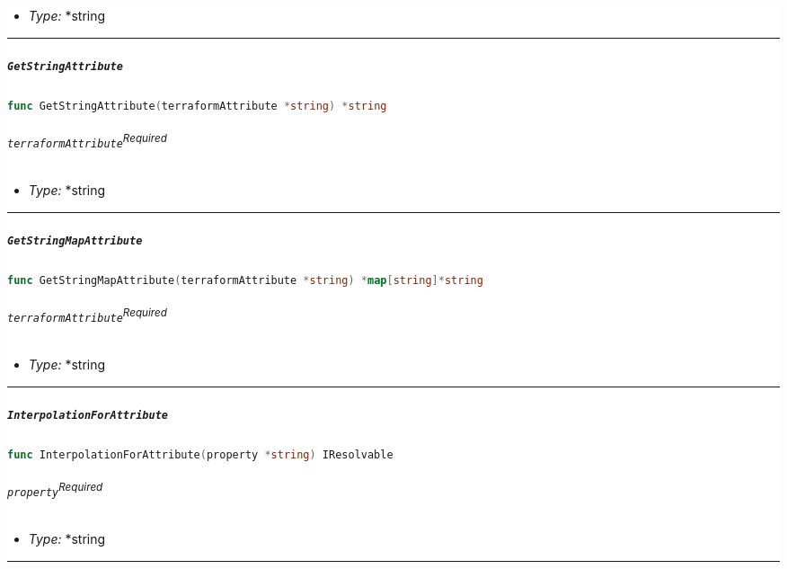 - *Type:* *string

---

##### `GetStringAttribute` <a name="GetStringAttribute" id="rhizo-co-terraform-provider-lacework.integrationDockerHub.IntegrationDockerHubLimitByLabelOutputReference.getStringAttribute"></a>

```go
func GetStringAttribute(terraformAttribute *string) *string
```

###### `terraformAttribute`<sup>Required</sup> <a name="terraformAttribute" id="rhizo-co-terraform-provider-lacework.integrationDockerHub.IntegrationDockerHubLimitByLabelOutputReference.getStringAttribute.parameter.terraformAttribute"></a>

- *Type:* *string

---

##### `GetStringMapAttribute` <a name="GetStringMapAttribute" id="rhizo-co-terraform-provider-lacework.integrationDockerHub.IntegrationDockerHubLimitByLabelOutputReference.getStringMapAttribute"></a>

```go
func GetStringMapAttribute(terraformAttribute *string) *map[string]*string
```

###### `terraformAttribute`<sup>Required</sup> <a name="terraformAttribute" id="rhizo-co-terraform-provider-lacework.integrationDockerHub.IntegrationDockerHubLimitByLabelOutputReference.getStringMapAttribute.parameter.terraformAttribute"></a>

- *Type:* *string

---

##### `InterpolationForAttribute` <a name="InterpolationForAttribute" id="rhizo-co-terraform-provider-lacework.integrationDockerHub.IntegrationDockerHubLimitByLabelOutputReference.interpolationForAttribute"></a>

```go
func InterpolationForAttribute(property *string) IResolvable
```

###### `property`<sup>Required</sup> <a name="property" id="rhizo-co-terraform-provider-lacework.integrationDockerHub.IntegrationDockerHubLimitByLabelOutputReference.interpolationForAttribute.parameter.property"></a>

- *Type:* *string

---